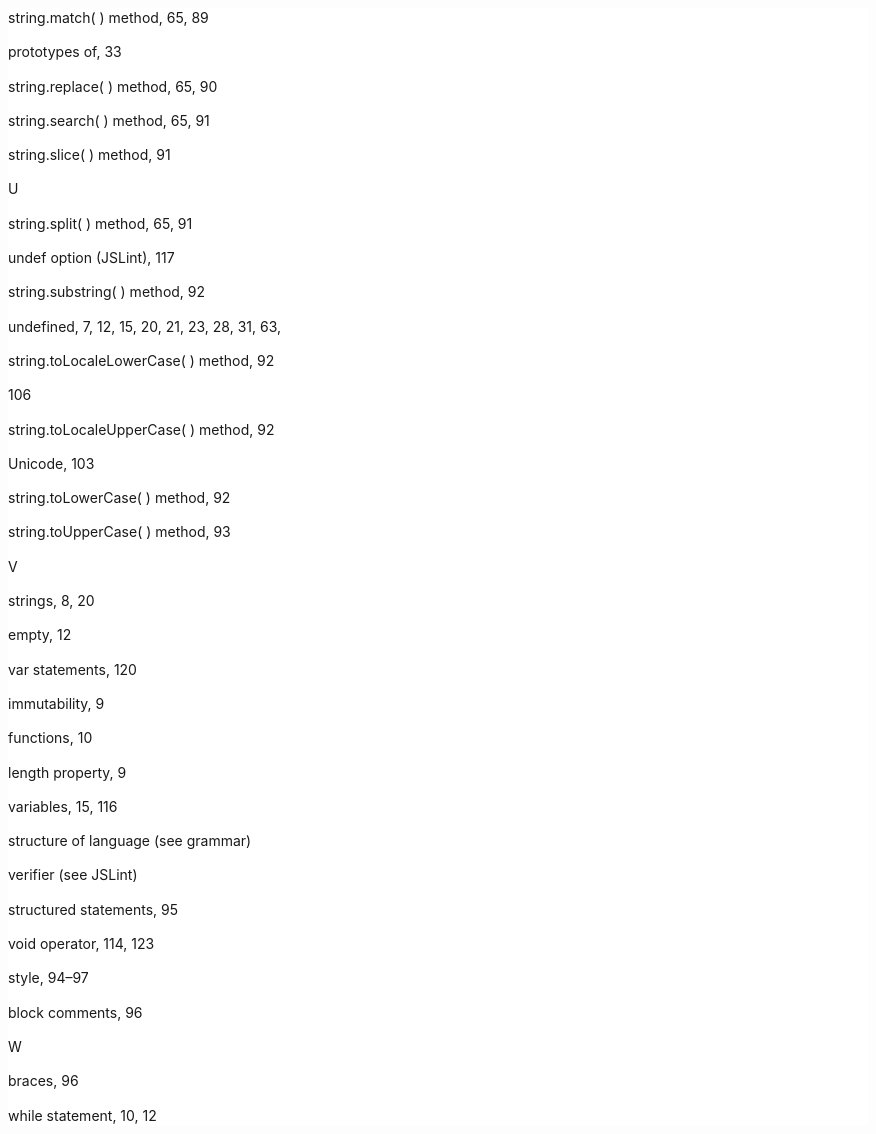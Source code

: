 string.match( ) method, 65, 89

prototypes of, 33

string.replace( ) method, 65, 90

string.search( ) method, 65, 91

string.slice( ) method, 91

U

string.split( ) method, 65, 91

undef option (JSLint), 117

string.substring( ) method, 92

undefined, 7, 12, 15, 20, 21, 23, 28, 31, 63,

string.toLocaleLowerCase( ) method, 92

106

string.toLocaleUpperCase( ) method, 92

Unicode, 103

string.toLowerCase( ) method, 92

string.toUpperCase( ) method, 93

V

strings, 8, 20

empty, 12

var statements, 120

immutability, 9

functions, 10

length property, 9

variables, 15, 116

structure of language (see grammar)

verifier (see JSLint)

structured statements, 95

void operator, 114, 123

style, 94–97

block comments, 96

W

braces, 96

while statement, 10, 12
